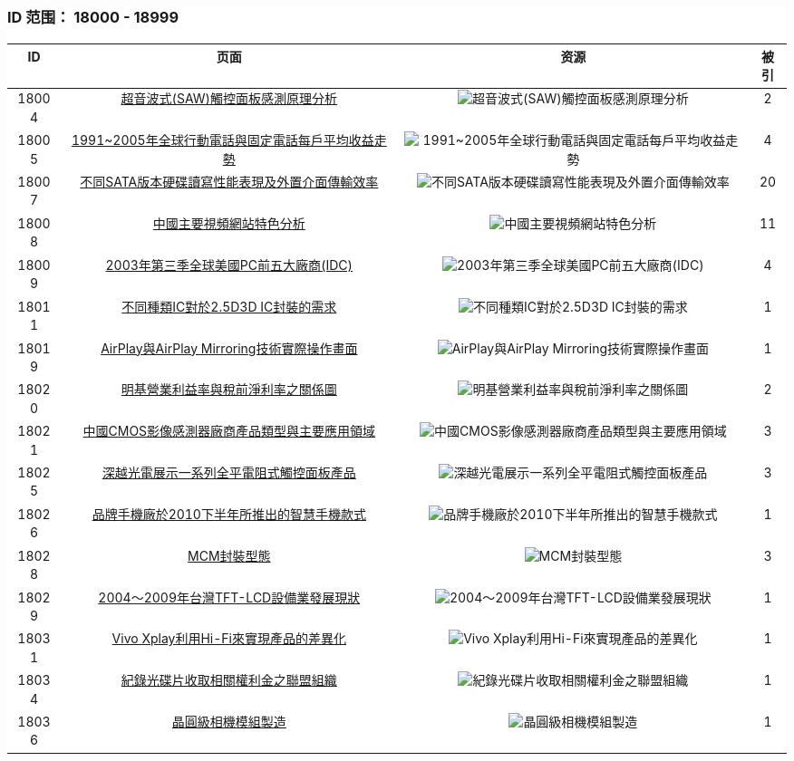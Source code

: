 ### ID 范围： 18000 - 18999

| ID | 页面 | 资源 | 被引 |
| :-: | :-: | :-: | :-: |
| 18004 | [超音波式(SAW)觸控面板感測原理分析](https://www.topology.com.tw/DataContent/graph/%E8%B6%85%E9%9F%B3%E6%B3%A2%E5%BC%8F(SAW)%E8%A7%B8%E6%8E%A7%E9%9D%A2%E6%9D%BF%E6%84%9F%E6%B8%AC%E5%8E%9F%E7%90%86%E5%88%86%E6%9E%90/18004) | ![超音波式(SAW)觸控面板感測原理分析](https://www.topology.com.tw/System/DownloadImg/r961010-34.gif/graph) | <span title="15751, 43480">2</span> |
| 18005 | [1991~2005年全球行動電話與固定電話每戶平均收益走勢](https://www.topology.com.tw/DataContent/graph/1991~2005%E5%B9%B4%E5%85%A8%E7%90%83%E8%A1%8C%E5%8B%95%E9%9B%BB%E8%A9%B1%E8%88%87%E5%9B%BA%E5%AE%9A%E9%9B%BB%E8%A9%B1%E6%AF%8F%E6%88%B6%E5%B9%B3%E5%9D%87%E6%94%B6%E7%9B%8A%E8%B5%B0%E5%8B%A2/18005) | ![1991~2005年全球行動電話與固定電話每戶平均收益走勢](https://www.topology.com.tw/System/DownloadImg/r030313-24.gif/graph) | <span title="10128, 11482, 22440, 24937">4</span> |
| 18007 | [不同SATA版本硬碟讀寫性能表現及外置介面傳輸效率](https://www.topology.com.tw/DataContent/graph/%E4%B8%8D%E5%90%8CSATA%E7%89%88%E6%9C%AC%E7%A1%AC%E7%A2%9F%E8%AE%80%E5%AF%AB%E6%80%A7%E8%83%BD%E8%A1%A8%E7%8F%BE%E5%8F%8A%E5%A4%96%E7%BD%AE%E4%BB%8B%E9%9D%A2%E5%82%B3%E8%BC%B8%E6%95%88%E7%8E%87/18007) | ![不同SATA版本硬碟讀寫性能表現及外置介面傳輸效率](https://www.topology.com.tw/System/DownloadImg/r1011010-40.gif/graph) | <span title="501, 4671, 5292, 5572, 6213, 7903, 10089, 12818, 18916, 19308, 24087, 27119, 28006, 28852, 29842, 30013, 33964, 35174, 35904, 36940">20</span> |
| 18008 | [中國主要視頻網站特色分析](https://www.topology.com.tw/DataContent/graph/%E4%B8%AD%E5%9C%8B%E4%B8%BB%E8%A6%81%E8%A6%96%E9%A0%BB%E7%B6%B2%E7%AB%99%E7%89%B9%E8%89%B2%E5%88%86%E6%9E%90/18008) | ![中國主要視頻網站特色分析](https://www.topology.com.tw/System/DownloadImg/r1021113-17.gif/graph) | <span title="792, 1034, 2474, 2970, 3936, 17566, 21553, 22568, 23462, 26173, 32348">11</span> |
| 18009 | [2003年第三季全球美國PC前五大廠商(IDC)](https://www.topology.com.tw/DataContent/graph/2003%E5%B9%B4%E7%AC%AC%E4%B8%89%E5%AD%A3%E5%85%A8%E7%90%83%E7%BE%8E%E5%9C%8BPC%E5%89%8D%E4%BA%94%E5%A4%A7%E5%BB%A0%E5%95%86(IDC)/18009) | ![2003年第三季全球美國PC前五大廠商(IDC)](https://www.topology.com.tw/System/DownloadImg/r031127-37.gif/graph) | <span title="3003, 6957, 13676, 17720">4</span> |
| 18011 | [不同種類IC對於2.5D3D IC封裝的需求](https://www.topology.com.tw/DataContent/graph/%E4%B8%8D%E5%90%8C%E7%A8%AE%E9%A1%9EIC%E5%B0%8D%E6%96%BC2.5D3D%20IC%E5%B0%81%E8%A3%9D%E7%9A%84%E9%9C%80%E6%B1%82/18011) | ![不同種類IC對於2.5D3D IC封裝的需求](https://www.topology.com.tw/System/DownloadImg/r1010912-46.gif/graph) | <span title="24118">1</span> |
| 18019 | [AirPlay與AirPlay Mirroring技術實際操作畫面](https://www.topology.com.tw/DataContent/graph/AirPlay%E8%88%87AirPlay%20Mirroring%E6%8A%80%E8%A1%93%E5%AF%A6%E9%9A%9B%E6%93%8D%E4%BD%9C%E7%95%AB%E9%9D%A2/18019) | ![AirPlay與AirPlay Mirroring技術實際操作畫面](https://www.topology.com.tw/System/DownloadImg/r1020102-23.gif/graph) | <span title="25375">1</span> |
| 18020 | [明基營業利益率與稅前淨利率之關係圖](https://www.topology.com.tw/DataContent/graph/%E6%98%8E%E5%9F%BA%E7%87%9F%E6%A5%AD%E5%88%A9%E7%9B%8A%E7%8E%87%E8%88%87%E7%A8%85%E5%89%8D%E6%B7%A8%E5%88%A9%E7%8E%87%E4%B9%8B%E9%97%9C%E4%BF%82%E5%9C%96/18020) | ![明基營業利益率與稅前淨利率之關係圖](https://www.topology.com.tw/System/DownloadImg/r021003-18.gif/graph) | <span title="11402, 14964">2</span> |
| 18021 | [中國CMOS影像感測器廠商產品類型與主要應用領域](https://www.topology.com.tw/DataContent/graph/%E4%B8%AD%E5%9C%8BCMOS%E5%BD%B1%E5%83%8F%E6%84%9F%E6%B8%AC%E5%99%A8%E5%BB%A0%E5%95%86%E7%94%A2%E5%93%81%E9%A1%9E%E5%9E%8B%E8%88%87%E4%B8%BB%E8%A6%81%E6%87%89%E7%94%A8%E9%A0%98%E5%9F%9F/18021) | ![中國CMOS影像感測器廠商產品類型與主要應用領域](https://www.topology.com.tw/System/DownloadImg/r981111-25.gif/graph) | <span title="14923, 22793, 34777">3</span> |
| 18025 | [深越光電展示一系列全平電阻式觸控面板產品](https://www.topology.com.tw/DataContent/graph/%E6%B7%B1%E8%B6%8A%E5%85%89%E9%9B%BB%E5%B1%95%E7%A4%BA%E4%B8%80%E7%B3%BB%E5%88%97%E5%85%A8%E5%B9%B3%E9%9B%BB%E9%98%BB%E5%BC%8F%E8%A7%B8%E6%8E%A7%E9%9D%A2%E6%9D%BF%E7%94%A2%E5%93%81/18025) | ![深越光電展示一系列全平電阻式觸控面板產品](https://www.topology.com.tw/System/DownloadImg/r980506-56.gif/graph) | <span title="8897, 16887, 24449">3</span> |
| 18026 | [品牌手機廠於2010下半年所推出的智慧手機款式](https://www.topology.com.tw/DataContent/graph/%E5%93%81%E7%89%8C%E6%89%8B%E6%A9%9F%E5%BB%A0%E6%96%BC2010%E4%B8%8B%E5%8D%8A%E5%B9%B4%E6%89%80%E6%8E%A8%E5%87%BA%E7%9A%84%E6%99%BA%E6%85%A7%E6%89%8B%E6%A9%9F%E6%AC%BE%E5%BC%8F/18026) | ![品牌手機廠於2010下半年所推出的智慧手機款式](https://www.topology.com.tw/System/DownloadImg/r990714-8.gif/graph) | <span title="14879">1</span> |
| 18028 | [MCM封裝型態](https://www.topology.com.tw/DataContent/graph/MCM%E5%B0%81%E8%A3%9D%E5%9E%8B%E6%85%8B/18028) | ![MCM封裝型態](https://www.topology.com.tw/System/DownloadImg/r990818-54.gif/graph) | <span title="20355, 38183, 38182">3</span> |
| 18029 | [2004～2009年台灣TFT-LCD設備業發展現狀](https://www.topology.com.tw/DataContent/graph/2004%EF%BD%9E2009%E5%B9%B4%E5%8F%B0%E7%81%A3TFT-LCD%E8%A8%AD%E5%82%99%E6%A5%AD%E7%99%BC%E5%B1%95%E7%8F%BE%E7%8B%80/18029) | ![2004～2009年台灣TFT-LCD設備業發展現狀](https://www.topology.com.tw/System/DownloadImg/r990804-31.gif/graph) | <span title="11191">1</span> |
| 18031 | [Vivo Xplay利用Hi-Fi來實現產品的差異化](https://www.topology.com.tw/DataContent/graph/Vivo%20Xplay%E5%88%A9%E7%94%A8Hi-Fi%E4%BE%86%E5%AF%A6%E7%8F%BE%E7%94%A2%E5%93%81%E7%9A%84%E5%B7%AE%E7%95%B0%E5%8C%96/18031) | ![Vivo Xplay利用Hi-Fi來實現產品的差異化](https://www.topology.com.tw/System/DownloadImg/r1020821-51.gif/graph) | <span title="7795">1</span> |
| 18034 | [紀錄光碟片收取相關權利金之聯盟組織](https://www.topology.com.tw/DataContent/graph/%E7%B4%80%E9%8C%84%E5%85%89%E7%A2%9F%E7%89%87%E6%94%B6%E5%8F%96%E7%9B%B8%E9%97%9C%E6%AC%8A%E5%88%A9%E9%87%91%E4%B9%8B%E8%81%AF%E7%9B%9F%E7%B5%84%E7%B9%94/18034) | ![紀錄光碟片收取相關權利金之聯盟組織](https://www.topology.com.tw/System/DownloadImg/r970507-31.gif/graph) | <span title="22988">1</span> |
| 18036 | [晶圓級相機模組製造](https://www.topology.com.tw/DataContent/graph/%E6%99%B6%E5%9C%93%E7%B4%9A%E7%9B%B8%E6%A9%9F%E6%A8%A1%E7%B5%84%E8%A3%BD%E9%80%A0/18036) | ![晶圓級相機模組製造](https://www.topology.com.tw/System/DownloadImg/r980429-15.gif/graph) | <span title="30754">1</span> |